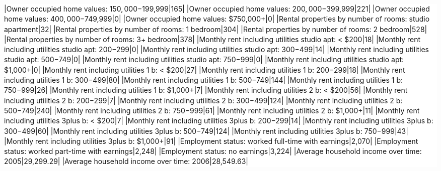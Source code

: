 |Owner occupied home values: $150,000-$199,999|165|
|Owner occupied home values: $200,000-$399,999|221|
|Owner occupied home values: $400,000-$749,999|0|
|Owner occupied home values: $750,000+|0|
|Rental properties by number of rooms: studio apartment|32|
|Rental properties by number of rooms: 1 bedroom|304|
|Rental properties by number of rooms: 2 bedroom|528|
|Rental properties by number of rooms: 3+ bedroom|378|
|Monthly rent including utilities studio apt: < $200|18|
|Monthly rent including utilities studio apt: $200-$299|0|
|Monthly rent including utilities studio apt: $300-$499|14|
|Monthly rent including utilities studio apt: $500-$749|0|
|Monthly rent including utilities studio apt: $750-$999|0|
|Monthly rent including utilities studio apt: $1,000+|0|
|Monthly rent including utilities 1 b: < $200|27|
|Monthly rent including utilities 1 b: $200-$299|18|
|Monthly rent including utilities 1 b: $300-$499|80|
|Monthly rent including utilities 1 b: $500-$749|144|
|Monthly rent including utilities 1 b: $750-$999|26|
|Monthly rent including utilities 1 b: $1,000+|7|
|Monthly rent including utilities 2 b: < $200|56|
|Monthly rent including utilities 2 b: $200-$299|7|
|Monthly rent including utilities 2 b: $300-$499|124|
|Monthly rent including utilities 2 b: $500-$749|240|
|Monthly rent including utilities 2 b: $750-$999|61|
|Monthly rent including utilities 2 b: $1,000+|11|
|Monthly rent including utilities 3plus b: < $200|7|
|Monthly rent including utilities 3plus b: $200-$299|14|
|Monthly rent including utilities 3plus b: $300-$499|60|
|Monthly rent including utilities 3plus b: $500-$749|124|
|Monthly rent including utilities 3plus b: $750-$999|43|
|Monthly rent including utilities 3plus b: $1,000+|91|
|Employment status: worked full-time with earnings|2,070|
|Employment status: worked part-time with earnings|2,248|
|Employment status: no earnings|3,224|
|Average household income over time: 2005|29,299.29|
|Average household income over time: 2006|28,549.63|